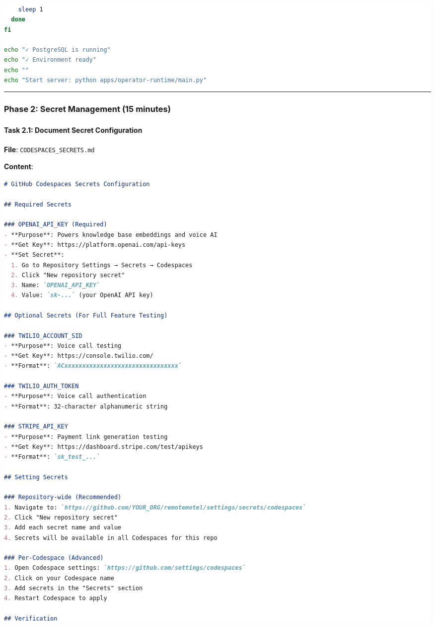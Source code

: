 ```bash
    sleep 1
  done
fi

echo "✓ PostgreSQL is running"
echo "✓ Environment ready"
echo ""
echo "Start server: python apps/operator-runtime/main.py"
```

---

### Phase 2: Secret Management (15 minutes)

#### Task 2.1: Document Secret Configuration

**File**: `CODESPACES_SECRETS.md`

**Content**:
```markdown
# GitHub Codespaces Secrets Configuration

## Required Secrets

### OPENAI_API_KEY (Required)
- **Purpose**: Powers knowledge base embeddings and voice AI
- **Get Key**: https://platform.openai.com/api-keys
- **Set Secret**:
  1. Go to Repository Settings → Secrets → Codespaces
  2. Click "New repository secret"
  3. Name: `OPENAI_API_KEY`
  4. Value: `sk-...` (your OpenAI API key)

## Optional Secrets (For Full Feature Testing)

### TWILIO_ACCOUNT_SID
- **Purpose**: Voice call testing
- **Get Key**: https://console.twilio.com/
- **Format**: `ACxxxxxxxxxxxxxxxxxxxxxxxxxxxxxxxx`

### TWILIO_AUTH_TOKEN
- **Purpose**: Voice call authentication
- **Format**: 32-character alphanumeric string

### STRIPE_API_KEY
- **Purpose**: Payment link generation testing
- **Get Key**: https://dashboard.stripe.com/test/apikeys
- **Format**: `sk_test_...`

## Setting Secrets

### Repository-wide (Recommended)
1. Navigate to: `https://github.com/YOUR_ORG/remotemotel/settings/secrets/codespaces`
2. Click "New repository secret"
3. Add each secret name and value
4. Secrets will be available in all Codespaces for this repo

### Per-Codespace (Advanced)
1. Open Codespace settings: `https://github.com/settings/codespaces`
2. Click on your Codespace name
3. Add secrets in the "Secrets" section
4. Restart Codespace to apply

## Verification
```